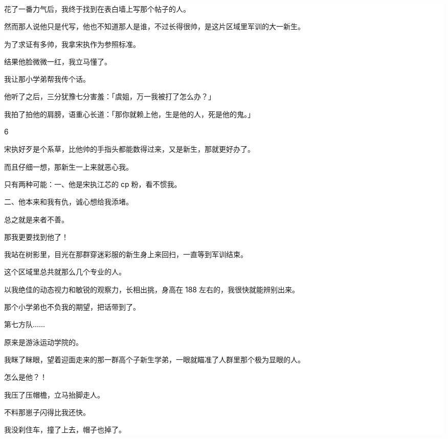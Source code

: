 花了一番力气后，我终于找到在表白墙上写那个帖子的人。


然而那人说他只是代写，他也不知道那人是谁，不过长得很帅，是这片区域里军训的大一新生。


为了求证有多帅，我拿宋执作为参照标准。


结果他脸微微一红，我立马懂了。


我让那小学弟帮我传个话。


他听了之后，三分犹豫七分害羞：「虞姐，万一我被打了怎么办？」


我拍了拍他的肩膀，语重心长道：「那你就赖上他，生是他的人，死是他的鬼。」


6


宋执好歹是个系草，比他帅的手指头都能数得过来，又是新生，那就更好办了。


而且仔细一想，那新生一上来就恶心我。


只有两种可能：一、他是宋执江芯的 cp 粉，看不惯我。


二、他本来和我有仇，诚心想给我添堵。


总之就是来者不善。


那我更要找到他了！


我站在树影里，目光在那群穿迷彩服的新生身上来回扫，一直等到军训结束。


这个区域里总共就那么几个专业的人。


以我绝佳的动态视力和敏锐的观察力，长相出挑，身高在 188 左右的，我很快就能辨别出来。


那个小学弟也不负我的期望，把话带到了。


第七方队……


原来是游泳运动学院的。


我眯了眯眼，望着迎面走来的那一群高个子新生学弟，一眼就瞄准了人群里那个极为显眼的人。


怎么是他？！


我压了压帽檐，立马抬脚走人。


不料那崽子闪得比我还快。


我没刹住车，撞了上去，帽子也掉了。

